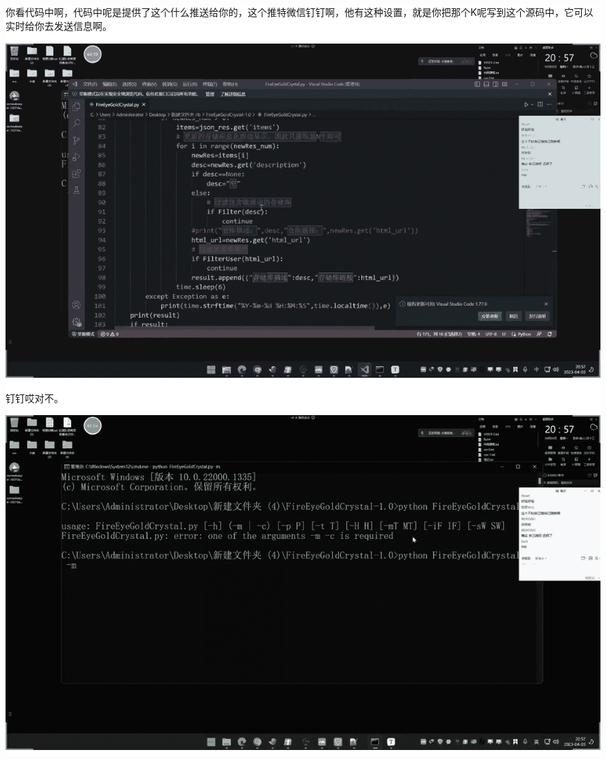 你看代码中啊，代码中呢是提供了这个什么推送给你的，这个推特微信钉钉啊，他有这种设置，就是你把那个K呢写到这个源码中，它可以实时给你去发送信息啊。



![](img/df3a7073d30f8efbe49c06e84a5e1f2b_186.png)

钉钉哎对不。

![](img/df3a7073d30f8efbe49c06e84a5e1f2b_188.png)

